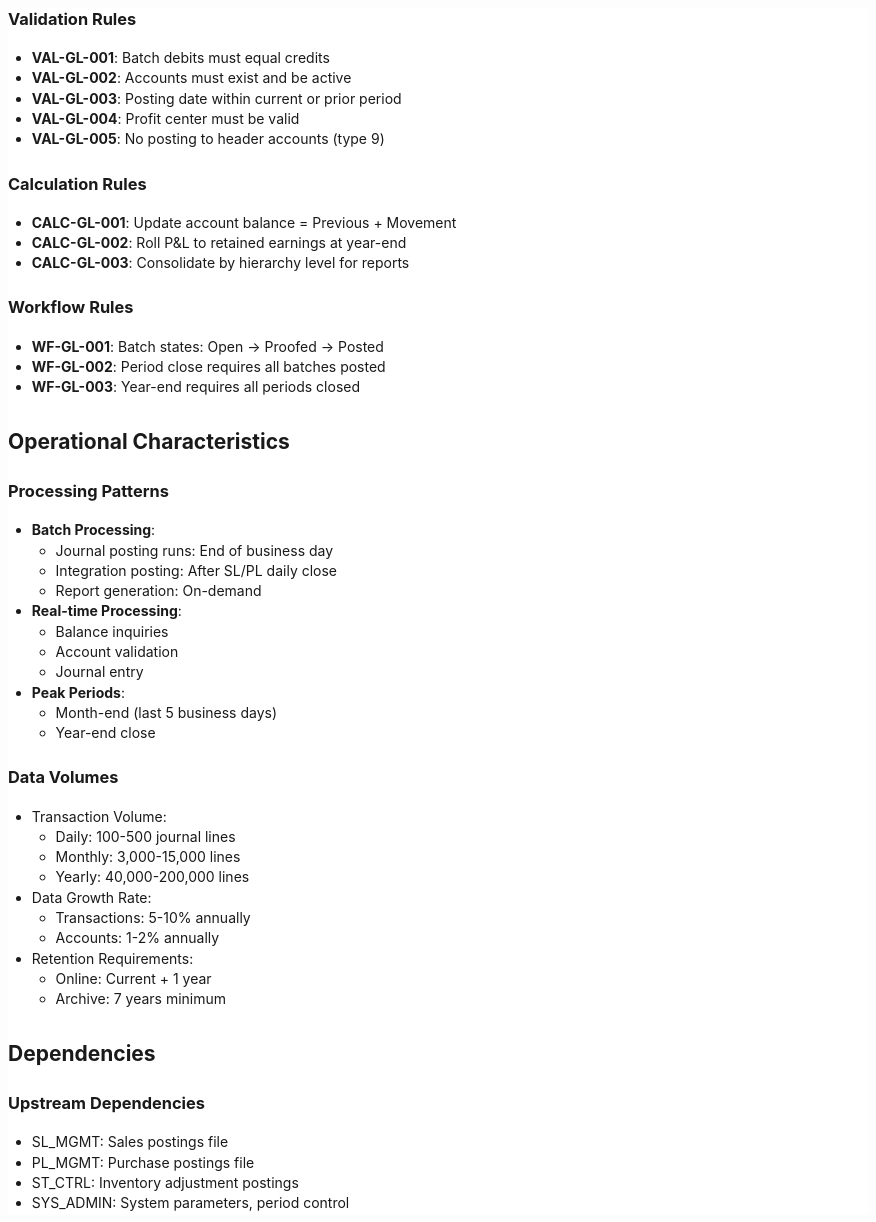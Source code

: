 ### Validation Rules
- **VAL-GL-001**: Batch debits must equal credits
- **VAL-GL-002**: Accounts must exist and be active
- **VAL-GL-003**: Posting date within current or prior period
- **VAL-GL-004**: Profit center must be valid
- **VAL-GL-005**: No posting to header accounts (type 9)

### Calculation Rules
- **CALC-GL-001**: Update account balance = Previous + Movement
- **CALC-GL-002**: Roll P&L to retained earnings at year-end
- **CALC-GL-003**: Consolidate by hierarchy level for reports

### Workflow Rules
- **WF-GL-001**: Batch states: Open → Proofed → Posted
- **WF-GL-002**: Period close requires all batches posted
- **WF-GL-003**: Year-end requires all periods closed

## Operational Characteristics

### Processing Patterns
- **Batch Processing**: 
  - Journal posting runs: End of business day
  - Integration posting: After SL/PL daily close
  - Report generation: On-demand
- **Real-time Processing**: 
  - Balance inquiries
  - Account validation
  - Journal entry
- **Peak Periods**: 
  - Month-end (last 5 business days)
  - Year-end close

### Data Volumes
- Transaction Volume: 
  - Daily: 100-500 journal lines
  - Monthly: 3,000-15,000 lines
  - Yearly: 40,000-200,000 lines
- Data Growth Rate: 
  - Transactions: 5-10% annually
  - Accounts: 1-2% annually
- Retention Requirements:
  - Online: Current + 1 year
  - Archive: 7 years minimum

## Dependencies

### Upstream Dependencies
- SL_MGMT: Sales postings file
- PL_MGMT: Purchase postings file  
- ST_CTRL: Inventory adjustment postings
- SYS_ADMIN: System parameters, period control
